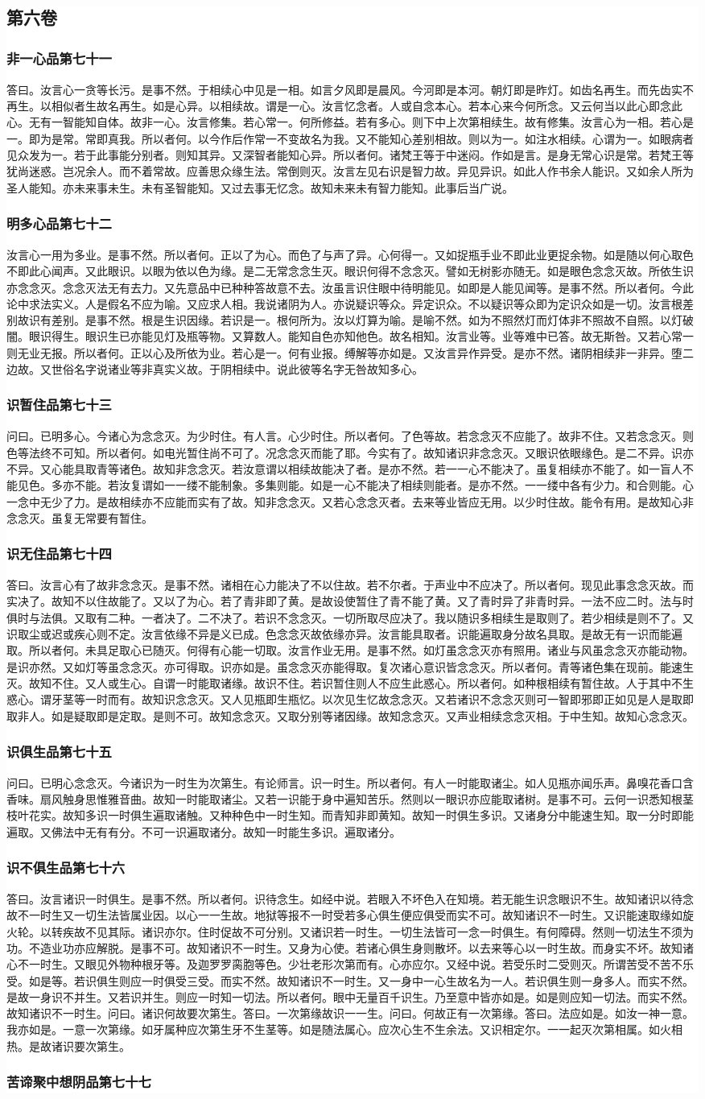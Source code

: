 ## 第六卷

### 非一心品第七十一

答曰。汝言心一贪等长污。是事不然。于相续心中见是一相。如言夕风即是晨风。今河即是本河。朝灯即是昨灯。如齿名再生。而先齿实不再生。以相似者生故名再生。如是心异。以相续故。谓是一心。汝言忆念者。人或自念本心。若本心来今何所念。又云何当以此心即念此心。无有一智能知自体。故非一心。汝言修集。若心常一。何所修益。若有多心。则下中上次第相续生。故有修集。汝言心为一相。若心是一。即为是常。常即真我。所以者何。以今作后作常一不变故名为我。又不能知心差别相故。则以为一。如注水相续。心谓为一。如眼病者见众发为一。若于此事能分别者。则知其异。又深智者能知心异。所以者何。诸梵王等于中迷闷。作如是言。是身无常心识是常。若梵王等犹尚迷惑。岂况余人。而不着常故。应善思众缘生法。常倒则灭。汝言左见右识是智力故。异见异识。如此人作书余人能识。又如余人所为圣人能知。亦未来事未生。未有圣智能知。又过去事无忆念。故知未来未有智力能知。此事后当广说。

### 明多心品第七十二

汝言心一用为多业。是事不然。所以者何。正以了为心。而色了与声了异。心何得一。又如捉瓶手业不即此业更捉余物。如是随以何心取色不即此心闻声。又此眼识。以眼为依以色为缘。是二无常念念生灭。眼识何得不念念灭。譬如无树影亦随无。如是眼色念念灭故。所依生识亦念念灭。念念灭法无有去力。又先意品中已种种答故意不去。汝虽言识住眼中待明能见。如即是人能见闻等。是事不然。所以者何。今此论中求法实义。人是假名不应为喻。又应求人相。我说诸阴为人。亦说疑识等众。异定识众。不以疑识等众即为定识众如是一切。汝言根差别故识有差别。是事不然。根是生识因缘。若识是一。根何所为。汝以灯算为喻。是喻不然。如为不照然灯而灯体非不照故不自照。以灯破闇。眼识得生。眼识生已亦能见灯及瓶等物。又算数人。能知自色亦知他色。故名相知。汝言业等。业等难中已答。故无斯咎。又若心常一则无业无报。所以者何。正以心及所依为业。若心是一。何有业报。缚解等亦如是。又汝言异作异受。是亦不然。诸阴相续非一非异。堕二边故。又世俗名字说诸业等非真实义故。于阴相续中。说此彼等名字无咎故知多心。

### 识暂住品第七十三

问曰。已明多心。今诸心为念念灭。为少时住。有人言。心少时住。所以者何。了色等故。若念念灭不应能了。故非不住。<a name="nian_nian_mie"></a>又若念念灭。则色等法终不可知。所以者何。如电光暂住尚不可了。况念念灭而能了耶。今实有了。故知诸识非念念灭。又眼识依眼缘色。是二不异。识亦不异。又心能具取青等诸色。故知非念念灭。若汝意谓以相续故能决了者。是亦不然。若一一心不能决了。虽复相续亦不能了。如一盲人不能见色。多亦不能。若汝复谓如一一缕不能制象。多集则能。如是一心不能决了相续则能者。是亦不然。一一缕中各有少力。和合则能。心一念中无少了力。是故相续亦不应能而实有了故。知非念念灭。又若心念念灭者。去来等业皆应无用。以少时住故。能令有用。是故知心非念念灭。虽复无常要有暂住。

### 识无住品第七十四

答曰。汝言心有了故非念念灭。是事不然。诸相在心力能决了不以住故。若不尔者。于声业中不应决了。所以者何。现见此事念念灭故。而实决了。故知不以住故能了。又以了为心。若了青非即了黄。是故设使暂住了青不能了黄。又了青时异了非青时异。一法不应二时。法与时俱时与法俱。又取有二种。一者决了。二不决了。若识不念念灭。一切所取尽应决了。我以随识多相续生是取则了。若少相续是则不了。又识取尘或迟或疾心则不定。汝言依缘不异是义已成。色念念灭故依缘亦异。汝言能具取者。识能遍取身分故名具取。是故无有一识而能遍取。所以者何。未具足取心已随灭。何得有心能一切取。汝言作业无用。是事不然。如灯虽念念灭亦有照用。诸业与风虽念念灭亦能动物。是识亦然。又如灯等虽念念灭。亦可得取。识亦如是。虽念念灭亦能得取。复次诸心意识皆念念灭。所以者何。青等诸色集在现前。能速生灭。故知不住。又人或生心。自谓一时能取诸缘。故识不住。若识暂住则人不应生此惑心。所以者何。如种根相续有暂住故。人于其中不生惑心。谓牙茎等一时而有。故知识念念灭。又人见瓶即生瓶忆。以次见生忆故念念灭。又若诸识不念念灭则可一智即邪即正如见是人是取即取非人。如是疑取即是定取。是则不可。故知念念灭。又取分别等诸因缘。故知念念灭。又声业相续念念灭相。于中生知。故知心念念灭。

### 识俱生品第七十五

问曰。已明心念念灭。今诸识为一时生为次第生。有论师言。识一时生。所以者何。有人一时能取诸尘。如人见瓶亦闻乐声。鼻嗅花香口含香味。扇风触身思惟雅音曲。故知一时能取诸尘。又若一识能于身中遍知苦乐。然则以一眼识亦应能取诸树。是事不可。云何一识悉知根茎枝叶花实。故知多识一时俱生遍取诸触。又种种色中一时生知。而青知非即黄知。故知一时俱生多识。又诸身分中能速生知。取一分时即能遍取。又佛法中无有有分。不可一识遍取诸分。故知一时能生多识。遍取诸分。

### 识不俱生品第七十六

答曰。汝言诸识一时俱生。是事不然。所以者何。识待念生。如经中说。若眼入不坏色入在知境。若无能生识念眼识不生。故知诸识以待念故不一时生又一切生法皆属业因。以心一一生故。地狱等报不一时受若多心俱生便应俱受而实不可。故知诸识不一时生。又识能速取缘如旋火轮。以转疾故不见其际。诸识亦尔。住时促故不可分别。又诸识若一时生。一切生法皆可一念一时俱生。有何障碍。然则一切法生不须为功。不造业功亦应解脱。是事不可。故知诸识不一时生。又身为心使。若诸心俱生身则散坏。以去来等心以一时生故。而身实不坏。故知诸心不一时生。又眼见外物种根牙等。及迦罗罗脔胞等色。少壮老形次第而有。心亦应尔。又经中说。若受乐时二受则灭。所谓苦受不苦不乐受。如是等。若识俱生则应一时俱受三受。而实不然。故知诸识不一时生。又一身中一心生故名为一人。若识俱生则一身多人。而实不然。是故一身识不并生。又若识并生。则应一时知一切法。所以者何。眼中无量百千识生。乃至意中皆亦如是。如是则应知一切法。而实不然。故知诸识不一时生。问曰。诸识何故要次第生。答曰。一次第缘故识一一生。问曰。何故正有一次第缘。答曰。法应如是。如汝一神一意。我亦如是。一意一次第缘。如牙属种应次第生牙不生茎等。如是随法属心。应次心生不生余法。又识相定尔。一一起灭次第相属。如火相热。是故诸识要次第生。

### 苦谛聚中想阴品第七十七
